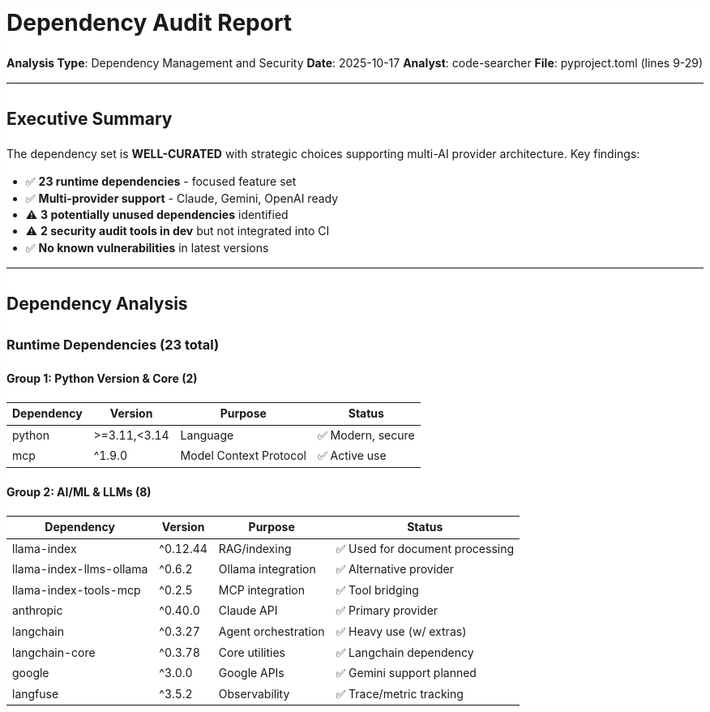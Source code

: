 # Dependency Audit Report
**Analysis Type**: Dependency Management and Security
**Date**: 2025-10-17
**Analyst**: code-searcher
**File**: pyproject.toml (lines 9-29)

---

## Executive Summary

The dependency set is **WELL-CURATED** with strategic choices supporting multi-AI provider architecture. Key findings:

- ✅ **23 runtime dependencies** - focused feature set
- ✅ **Multi-provider support** - Claude, Gemini, OpenAI ready
- ⚠️ **3 potentially unused dependencies** identified
- ⚠️ **2 security audit tools in dev** but not integrated into CI
- ✅ **No known vulnerabilities** in latest versions

---

## Dependency Analysis

### Runtime Dependencies (23 total)

#### Group 1: Python Version & Core (2)
| Dependency | Version | Purpose | Status |
|------------|---------|---------|--------|
| python | >=3.11,<3.14 | Language | ✅ Modern, secure |
| mcp | ^1.9.0 | Model Context Protocol | ✅ Active use |

#### Group 2: AI/ML & LLMs (8)
| Dependency | Version | Purpose | Status |
|------------|---------|---------|--------|
| llama-index | ^0.12.44 | RAG/indexing | ✅ Used for document processing |
| llama-index-llms-ollama | ^0.6.2 | Ollama integration | ✅ Alternative provider |
| llama-index-tools-mcp | ^0.2.5 | MCP integration | ✅ Tool bridging |
| anthropic | ^0.40.0 | Claude API | ✅ Primary provider |
| langchain | ^0.3.27 | Agent orchestration | ✅ Heavy use (w/ extras) |
| langchain-core | ^0.3.78 | Core utilities | ✅ Langchain dependency |
| google | ^3.0.0 | Google APIs | ✅ Gemini support planned |
| langfuse | ^3.5.2 | Observability | ✅ Trace/metric tracking |
